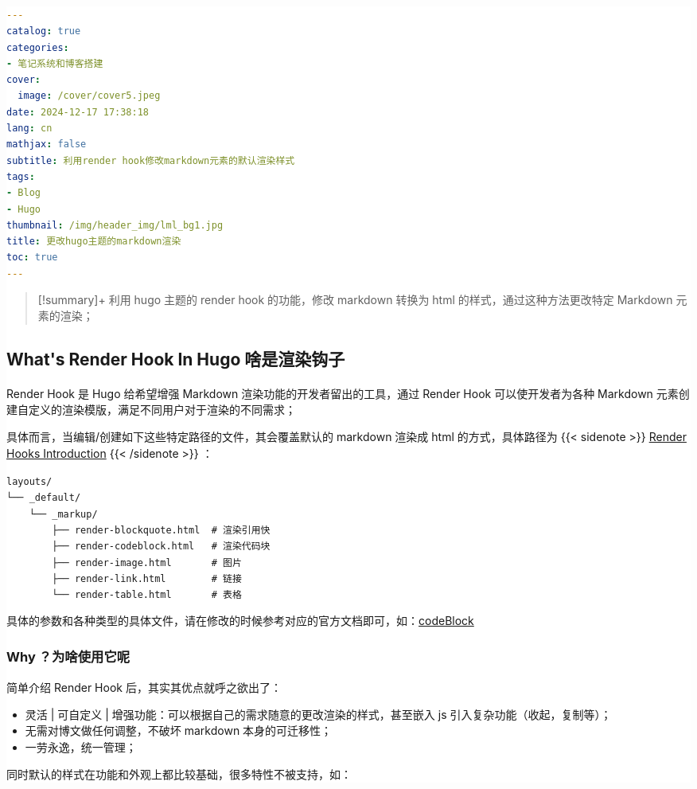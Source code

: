 ```yaml
---
catalog: true
categories:
- 笔记系统和博客搭建
cover:
  image: /cover/cover5.jpeg
date: 2024-12-17 17:38:18
lang: cn
mathjax: false
subtitle: 利用render hook修改markdown元素的默认渲染样式
tags:
- Blog
- Hugo
thumbnail: /img/header_img/lml_bg1.jpg
title: 更改hugo主题的markdown渲染
toc: true
---
```


> [!summary]+
> 利用 hugo 主题的 render hook 的功能，修改 markdown 转换为 html 的样式，通过这种方法更改特定 Markdown 元素的渲染；

## What's Render Hook In Hugo 啥是渲染钩子

Render Hook 是 Hugo 给希望增强 Markdown 渲染功能的开发者留出的工具，通过 Render Hook 可以使开发者为各种 Markdown 元素创建自定义的渲染模版，满足不同用户对于渲染的不同需求；

具体而言，当编辑/创建如下这些特定路径的文件，其会覆盖默认的 markdown 渲染成 html 的方式，具体路径为 {{< sidenote >}} [Render Hooks Introduction](https://gohugo.io/render-hooks/introduction/) {{< /sidenote >}} ：

```text
layouts/
└── _default/
    └── _markup/
        ├── render-blockquote.html  # 渲染引用快
        ├── render-codeblock.html   # 渲染代码块
        ├── render-image.html       # 图片
        ├── render-link.html        # 链接
        └── render-table.html       # 表格
```

具体的参数和各种类型的具体文件，请在修改的时候参考对应的官方文档即可，如：[codeBlock](https://gohugo.io/render-hooks/code-blocks/)

### Why ？为啥使用它呢

简单介绍 Render Hook 后，其实其优点就呼之欲出了：

- 灵活 | 可自定义 | 增强功能：可以根据自己的需求随意的更改渲染的样式，甚至嵌入 js 引入复杂功能（收起，复制等）；
- 无需对博文做任何调整，不破坏 markdown 本身的可迁移性；
- 一劳永逸，统一管理；

同时默认的样式在功能和外观上都比较基础，很多特性不被支持，如：
